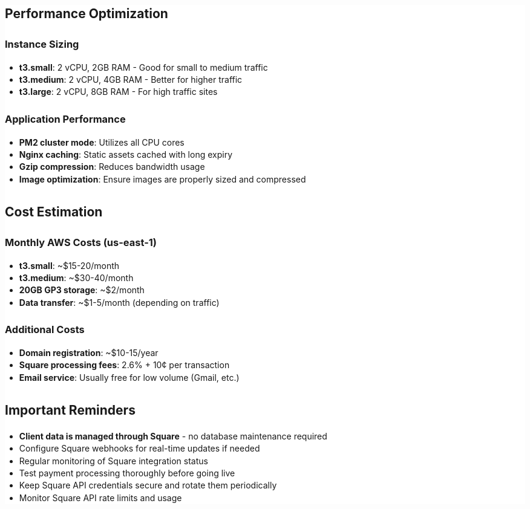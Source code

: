 ## Performance Optimization

### Instance Sizing
- **t3.small**: 2 vCPU, 2GB RAM - Good for small to medium traffic
- **t3.medium**: 2 vCPU, 4GB RAM - Better for higher traffic
- **t3.large**: 2 vCPU, 8GB RAM - For high traffic sites

### Application Performance
- **PM2 cluster mode**: Utilizes all CPU cores
- **Nginx caching**: Static assets cached with long expiry
- **Gzip compression**: Reduces bandwidth usage
- **Image optimization**: Ensure images are properly sized and compressed

## Cost Estimation

### Monthly AWS Costs (us-east-1)
- **t3.small**: ~$15-20/month
- **t3.medium**: ~$30-40/month
- **20GB GP3 storage**: ~$2/month
- **Data transfer**: ~$1-5/month (depending on traffic)

### Additional Costs
- **Domain registration**: ~$10-15/year
- **Square processing fees**: 2.6% + 10¢ per transaction
- **Email service**: Usually free for low volume (Gmail, etc.)

## Important Reminders

- **Client data is managed through Square** - no database maintenance required
- Configure Square webhooks for real-time updates if needed
- Regular monitoring of Square integration status
- Test payment processing thoroughly before going live
- Keep Square API credentials secure and rotate them periodically
- Monitor Square API rate limits and usage 